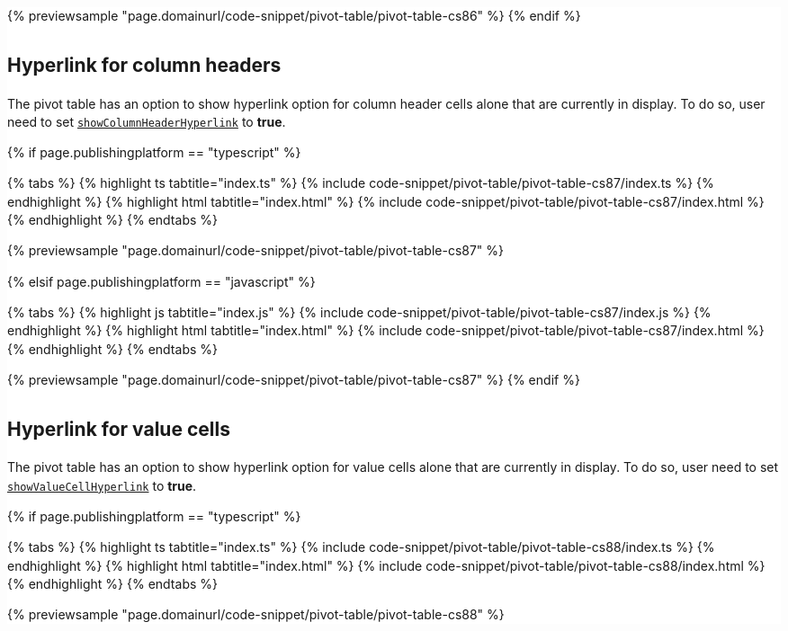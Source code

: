 {% previewsample "page.domainurl/code-snippet/pivot-table/pivot-table-cs86" %}
{% endif %}

## Hyperlink for column headers

The pivot table has an option to show hyperlink option for column header cells alone that are currently in display. To do so, user need to set [`showColumnHeaderHyperlink`](https://ej2.syncfusion.com/javascript/documentation/api/pivotview/hyperlinkSettings/#showcolumnheaderhyperlink) to **true**.

{% if page.publishingplatform == "typescript" %}

 {% tabs %}
{% highlight ts tabtitle="index.ts" %}
{% include code-snippet/pivot-table/pivot-table-cs87/index.ts %}
{% endhighlight %}
{% highlight html tabtitle="index.html" %}
{% include code-snippet/pivot-table/pivot-table-cs87/index.html %}
{% endhighlight %}
{% endtabs %}
        
{% previewsample "page.domainurl/code-snippet/pivot-table/pivot-table-cs87" %}

{% elsif page.publishingplatform == "javascript" %}

{% tabs %}
{% highlight js tabtitle="index.js" %}
{% include code-snippet/pivot-table/pivot-table-cs87/index.js %}
{% endhighlight %}
{% highlight html tabtitle="index.html" %}
{% include code-snippet/pivot-table/pivot-table-cs87/index.html %}
{% endhighlight %}
{% endtabs %}

{% previewsample "page.domainurl/code-snippet/pivot-table/pivot-table-cs87" %}
{% endif %}

## Hyperlink for value cells

The pivot table has an option to show hyperlink option for value cells alone that are currently in display. To do so, user need to set [`showValueCellHyperlink`](https://ej2.syncfusion.com/javascript/documentation/api/pivotview/hyperlinkSettings/#showvaluecellhyperlink) to **true**.

{% if page.publishingplatform == "typescript" %}

 {% tabs %}
{% highlight ts tabtitle="index.ts" %}
{% include code-snippet/pivot-table/pivot-table-cs88/index.ts %}
{% endhighlight %}
{% highlight html tabtitle="index.html" %}
{% include code-snippet/pivot-table/pivot-table-cs88/index.html %}
{% endhighlight %}
{% endtabs %}
        
{% previewsample "page.domainurl/code-snippet/pivot-table/pivot-table-cs88" %}
